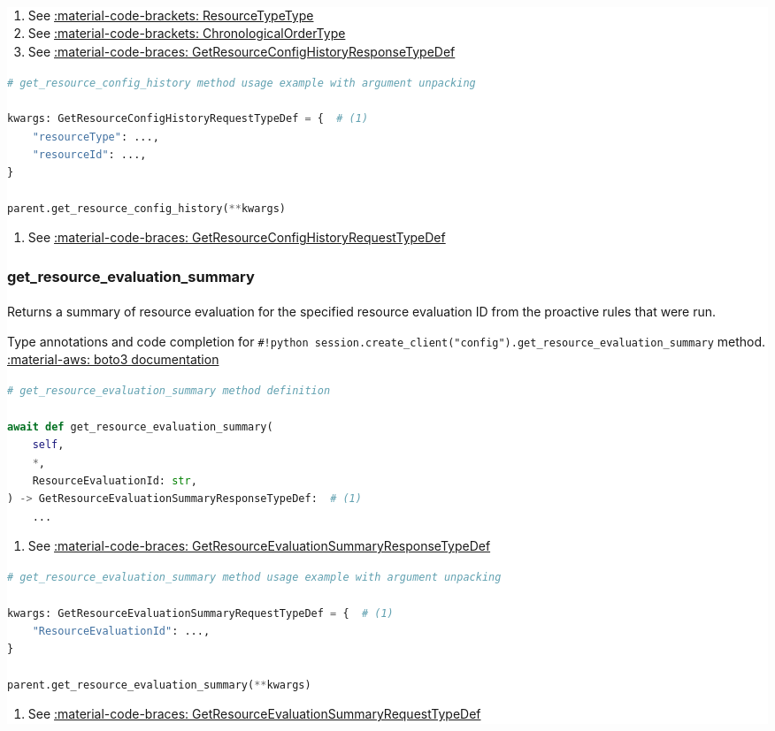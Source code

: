 1. See [:material-code-brackets: ResourceTypeType](./literals.md#resourcetypetype)
2. See [:material-code-brackets: ChronologicalOrderType](./literals.md#chronologicalordertype)
3. See [:material-code-braces: GetResourceConfigHistoryResponseTypeDef](./type_defs.md#getresourceconfighistoryresponsetypedef)


```python
# get_resource_config_history method usage example with argument unpacking

kwargs: GetResourceConfigHistoryRequestTypeDef = {  # (1)
    "resourceType": ...,
    "resourceId": ...,
}

parent.get_resource_config_history(**kwargs)
```

1. See [:material-code-braces: GetResourceConfigHistoryRequestTypeDef](./type_defs.md#getresourceconfighistoryrequesttypedef)

### get\_resource\_evaluation\_summary

Returns a summary of resource evaluation for the specified resource evaluation
ID from the proactive rules that were run.

Type annotations and code completion for `#!python session.create_client("config").get_resource_evaluation_summary` method.
[:material-aws: boto3 documentation](https://boto3.amazonaws.com/v1/documentation/api/latest/reference/services/config/client/get_resource_evaluation_summary.html)

```python
# get_resource_evaluation_summary method definition

await def get_resource_evaluation_summary(
    self,
    *,
    ResourceEvaluationId: str,
) -> GetResourceEvaluationSummaryResponseTypeDef:  # (1)
    ...
```

1. See [:material-code-braces: GetResourceEvaluationSummaryResponseTypeDef](./type_defs.md#getresourceevaluationsummaryresponsetypedef)


```python
# get_resource_evaluation_summary method usage example with argument unpacking

kwargs: GetResourceEvaluationSummaryRequestTypeDef = {  # (1)
    "ResourceEvaluationId": ...,
}

parent.get_resource_evaluation_summary(**kwargs)
```

1. See [:material-code-braces: GetResourceEvaluationSummaryRequestTypeDef](./type_defs.md#getresourceevaluationsummaryrequesttypedef)
